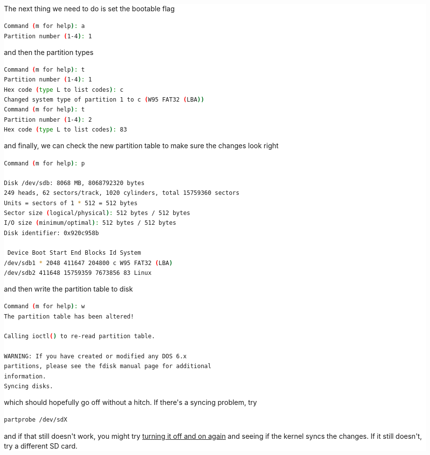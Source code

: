 The next thing we need to do is set the bootable flag

```bash
Command (m for help): a
Partition number (1-4): 1
```

and then the partition types

```bash
Command (m for help): t
Partition number (1-4): 1
Hex code (type L to list codes): c
Changed system type of partition 1 to c (W95 FAT32 (LBA))
Command (m for help): t
Partition number (1-4): 2
Hex code (type L to list codes): 83
```

and finally, we can check the new partition table to make sure the changes look right

```bash
Command (m for help): p

Disk /dev/sdb: 8068 MB, 8068792320 bytes
249 heads, 62 sectors/track, 1020 cylinders, total 15759360 sectors
Units = sectors of 1 * 512 = 512 bytes
Sector size (logical/physical): 512 bytes / 512 bytes
I/O size (minimum/optimal): 512 bytes / 512 bytes
Disk identifier: 0x920c958b

 Device Boot Start End Blocks Id System
/dev/sdb1 * 2048 411647 204800 c W95 FAT32 (LBA)
/dev/sdb2 411648 15759359 7673856 83 Linux
 ```

and then write the partition table to disk

```bash
Command (m for help): w
The partition table has been altered!

Calling ioctl() to re-read partition table.

WARNING: If you have created or modified any DOS 6.x
partitions, please see the fdisk manual page for additional
information.
Syncing disks.
```

which should hopefully go off without a hitch. If there's a syncing problem, try

```bash
partprobe /dev/sdX
```

and if that still doesn't work, you might try [turning it off and on again](https://www.youtube.com/watch?v=rksCTVFtjM4) and seeing if the kernel syncs the changes. If it still doesn't, try a different SD card.
